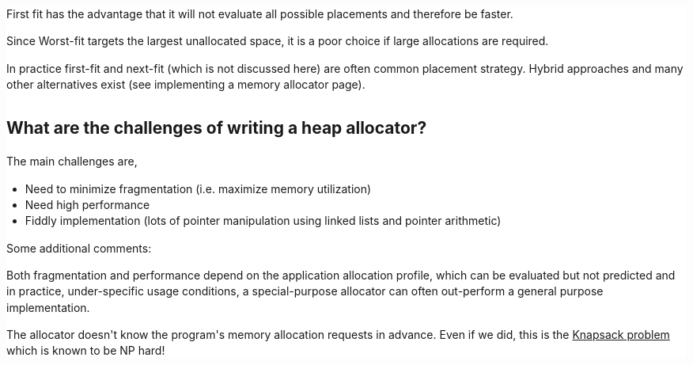 First fit has the advantage that it will not evaluate all possible placements and therefore be faster. 

Since Worst-fit targets the largest unallocated space, it is a poor choice if large allocations are required.

In practice first-fit and next-fit (which is not discussed here) are often common placement strategy. 
Hybrid approaches and many other alternatives exist (see implementing a memory allocator page).
 
## What are the challenges of writing a heap allocator?

The main challenges are,
* Need to minimize fragmentation (i.e. maximize memory utilization)
* Need high performance
* Fiddly implementation (lots of pointer manipulation using linked lists and pointer arithmetic)

Some additional comments:

Both fragmentation and performance depend on the application allocation profile, 
which can be evaluated but not predicted and in practice, under-specific usage conditions, a special-purpose allocator can often out-perform a general purpose implementation.

The allocator doesn't know the program's memory allocation requests in advance. 
Even if we did, this is the [Knapsack problem](http://en.wikipedia.org/wiki/Knapsack_problem) which is known to be NP hard!


